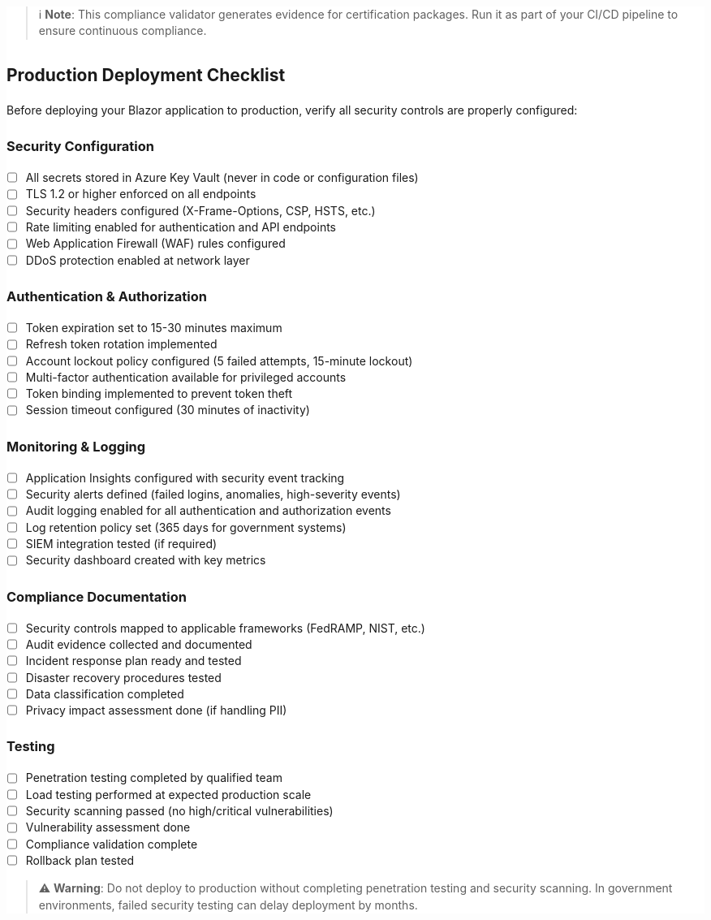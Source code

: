 > ℹ️ **Note**: This compliance validator generates evidence for certification packages. Run it as part of your CI/CD pipeline to ensure continuous compliance.

## Production Deployment Checklist

Before deploying your Blazor application to production, verify all security controls are properly configured:

### Security Configuration
- [ ] All secrets stored in Azure Key Vault (never in code or configuration files)
- [ ] TLS 1.2 or higher enforced on all endpoints
- [ ] Security headers configured (X-Frame-Options, CSP, HSTS, etc.)
- [ ] Rate limiting enabled for authentication and API endpoints
- [ ] Web Application Firewall (WAF) rules configured
- [ ] DDoS protection enabled at network layer

### Authentication & Authorization
- [ ] Token expiration set to 15-30 minutes maximum
- [ ] Refresh token rotation implemented
- [ ] Account lockout policy configured (5 failed attempts, 15-minute lockout)
- [ ] Multi-factor authentication available for privileged accounts
- [ ] Token binding implemented to prevent token theft
- [ ] Session timeout configured (30 minutes of inactivity)

### Monitoring & Logging
- [ ] Application Insights configured with security event tracking
- [ ] Security alerts defined (failed logins, anomalies, high-severity events)
- [ ] Audit logging enabled for all authentication and authorization events
- [ ] Log retention policy set (365 days for government systems)
- [ ] SIEM integration tested (if required)
- [ ] Security dashboard created with key metrics

### Compliance Documentation
- [ ] Security controls mapped to applicable frameworks (FedRAMP, NIST, etc.)
- [ ] Audit evidence collected and documented
- [ ] Incident response plan ready and tested
- [ ] Disaster recovery procedures tested
- [ ] Data classification completed
- [ ] Privacy impact assessment done (if handling PII)

### Testing
- [ ] Penetration testing completed by qualified team
- [ ] Load testing performed at expected production scale
- [ ] Security scanning passed (no high/critical vulnerabilities)
- [ ] Vulnerability assessment done
- [ ] Compliance validation complete
- [ ] Rollback plan tested

> ⚠️ **Warning**: Do not deploy to production without completing penetration testing and security scanning. In government environments, failed security testing can delay deployment by months.
